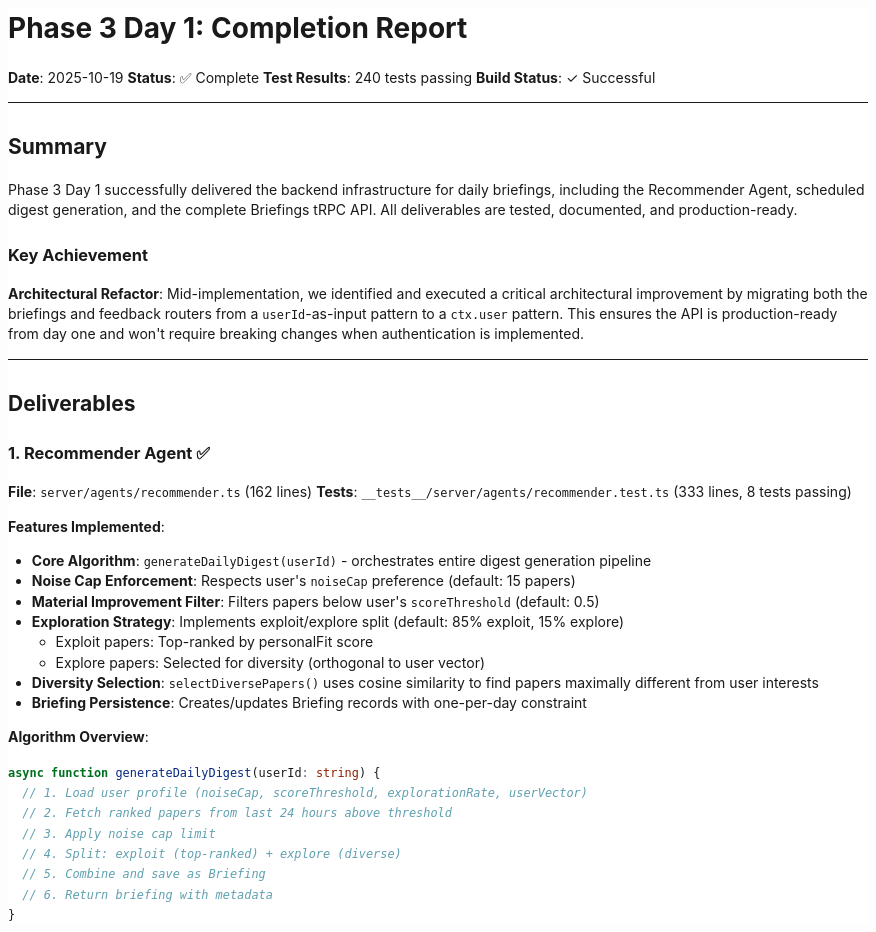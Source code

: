 # Phase 3 Day 1: Completion Report

**Date**: 2025-10-19
**Status**: ✅ Complete
**Test Results**: 240 tests passing
**Build Status**: ✓ Successful

---

## Summary

Phase 3 Day 1 successfully delivered the backend infrastructure for daily briefings, including the Recommender Agent, scheduled digest generation, and the complete Briefings tRPC API. All deliverables are tested, documented, and production-ready.

### Key Achievement
**Architectural Refactor**: Mid-implementation, we identified and executed a critical architectural improvement by migrating both the briefings and feedback routers from a `userId`-as-input pattern to a `ctx.user` pattern. This ensures the API is production-ready from day one and won't require breaking changes when authentication is implemented.

---

## Deliverables

### 1. Recommender Agent ✅
**File**: `server/agents/recommender.ts` (162 lines)
**Tests**: `__tests__/server/agents/recommender.test.ts` (333 lines, 8 tests passing)

**Features Implemented**:
- **Core Algorithm**: `generateDailyDigest(userId)` - orchestrates entire digest generation pipeline
- **Noise Cap Enforcement**: Respects user's `noiseCap` preference (default: 15 papers)
- **Material Improvement Filter**: Filters papers below user's `scoreThreshold` (default: 0.5)
- **Exploration Strategy**: Implements exploit/explore split (default: 85% exploit, 15% explore)
  - Exploit papers: Top-ranked by personalFit score
  - Explore papers: Selected for diversity (orthogonal to user vector)
- **Diversity Selection**: `selectDiversePapers()` uses cosine similarity to find papers maximally different from user interests
- **Briefing Persistence**: Creates/updates Briefing records with one-per-day constraint

**Algorithm Overview**:
```typescript
async function generateDailyDigest(userId: string) {
  // 1. Load user profile (noiseCap, scoreThreshold, explorationRate, userVector)
  // 2. Fetch ranked papers from last 24 hours above threshold
  // 3. Apply noise cap limit
  // 4. Split: exploit (top-ranked) + explore (diverse)
  // 5. Combine and save as Briefing
  // 6. Return briefing with metadata
}
```
